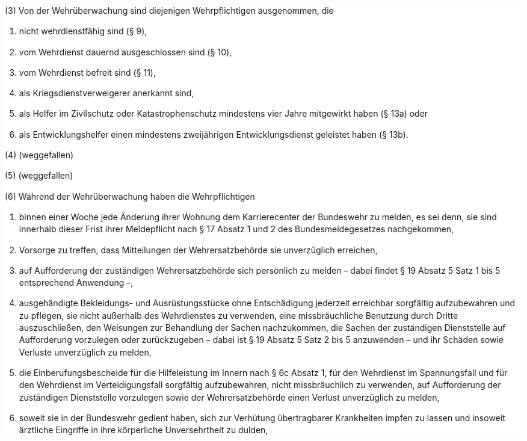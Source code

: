 (3) Von der Wehrüberwachung sind diejenigen Wehrpflichtigen
ausgenommen, die

1.  nicht wehrdienstfähig sind (§ 9),


2.  vom Wehrdienst dauernd ausgeschlossen sind (§ 10),


3.  vom Wehrdienst befreit sind (§ 11),


4.  als Kriegsdienstverweigerer anerkannt sind,


5.  als Helfer im Zivilschutz oder Katastrophenschutz mindestens vier
    Jahre mitgewirkt haben (§ 13a) oder


6.  als Entwicklungshelfer einen mindestens zweijährigen
    Entwicklungsdienst geleistet haben (§ 13b).




(4) (weggefallen)

(5) (weggefallen)

(6) Während der Wehrüberwachung haben die Wehrpflichtigen

1.  binnen einer Woche jede Änderung ihrer Wohnung dem Karrierecenter der
    Bundeswehr zu melden, es sei denn, sie sind innerhalb dieser Frist
    ihrer Meldepflicht nach § 17 Absatz 1 und 2 des Bundesmeldegesetzes
    nachgekommen,


2.  Vorsorge zu treffen, dass Mitteilungen der Wehrersatzbehörde sie
    unverzüglich erreichen,


3.  auf Aufforderung der zuständigen Wehrersatzbehörde sich persönlich zu
    melden – dabei findet § 19 Absatz 5 Satz 1 bis 5 entsprechend
    Anwendung –,


4.  ausgehändigte Bekleidungs- und Ausrüstungsstücke ohne Entschädigung
    jederzeit erreichbar sorgfältig aufzubewahren und zu pflegen, sie
    nicht außerhalb des Wehrdienstes zu verwenden, eine missbräuchliche
    Benutzung durch Dritte auszuschließen, den Weisungen zur Behandlung
    der Sachen nachzukommen, die Sachen der zuständigen Dienststelle auf
    Aufforderung vorzulegen oder zurückzugeben – dabei ist § 19 Absatz 5
    Satz 2 bis 5 anzuwenden – und ihr Schäden sowie Verluste unverzüglich
    zu melden,


5.  die Einberufungsbescheide für die Hilfeleistung im Innern nach § 6c
    Absatz 1, für den Wehrdienst im Spannungsfall und für den Wehrdienst
    im Verteidigungsfall sorgfältig aufzubewahren, nicht missbräuchlich zu
    verwenden, auf Aufforderung der zuständigen Dienststelle vorzulegen
    sowie der Wehrersatzbehörde einen Verlust unverzüglich zu melden,


6.  soweit sie in der Bundeswehr gedient haben, sich zur Verhütung
    übertragbarer Krankheiten impfen zu lassen und insoweit ärztliche
    Eingriffe in ihre körperliche Unversehrtheit zu dulden,
